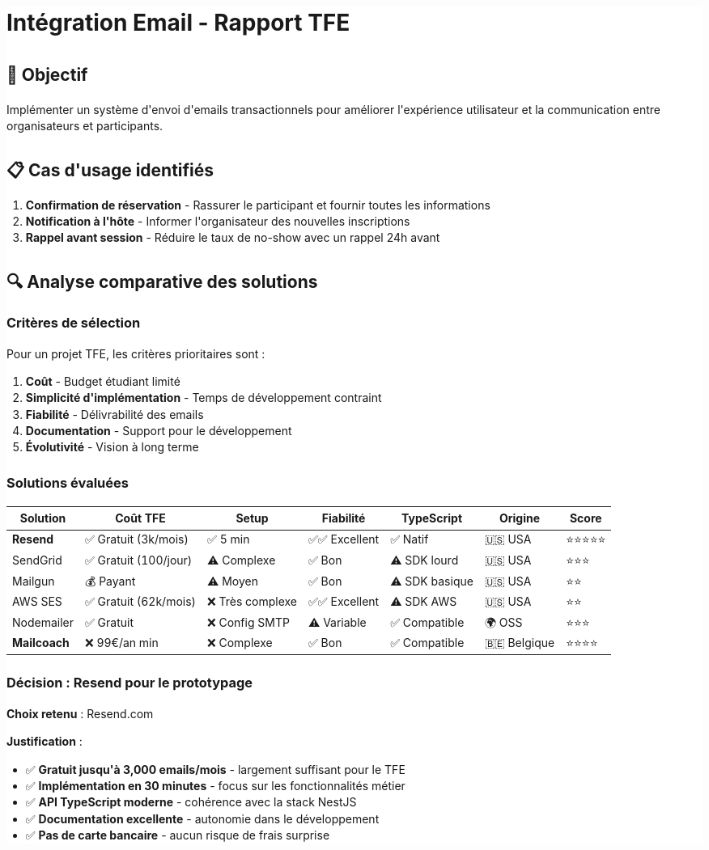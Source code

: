 # Intégration Email - Rapport TFE

## 🎯 Objectif

Implémenter un système d'envoi d'emails transactionnels pour améliorer l'expérience utilisateur et la communication entre organisateurs et participants.

## 📋 Cas d'usage identifiés

1. **Confirmation de réservation** - Rassurer le participant et fournir toutes les informations
2. **Notification à l'hôte** - Informer l'organisateur des nouvelles inscriptions
3. **Rappel avant session** - Réduire le taux de no-show avec un rappel 24h avant

## 🔍 Analyse comparative des solutions

### Critères de sélection

Pour un projet TFE, les critères prioritaires sont :

1. **Coût** - Budget étudiant limité
2. **Simplicité d'implémentation** - Temps de développement contraint
3. **Fiabilité** - Délivrabilité des emails
4. **Documentation** - Support pour le développement
5. **Évolutivité** - Vision à long terme

### Solutions évaluées

| Solution | Coût TFE | Setup | Fiabilité | TypeScript | Origine | Score |
|----------|----------|-------|-----------|------------|---------|-------|
| **Resend** | ✅ Gratuit (3k/mois) | ✅ 5 min | ✅✅ Excellent | ✅ Natif | 🇺🇸 USA | ⭐⭐⭐⭐⭐ |
| SendGrid | ✅ Gratuit (100/jour) | ⚠️ Complexe | ✅ Bon | ⚠️ SDK lourd | 🇺🇸 USA | ⭐⭐⭐ |
| Mailgun | 💰 Payant | ⚠️ Moyen | ✅ Bon | ⚠️ SDK basique | 🇺🇸 USA | ⭐⭐ |
| AWS SES | ✅ Gratuit (62k/mois) | ❌ Très complexe | ✅✅ Excellent | ⚠️ SDK AWS | 🇺🇸 USA | ⭐⭐ |
| Nodemailer | ✅ Gratuit | ❌ Config SMTP | ⚠️ Variable | ✅ Compatible | 🌍 OSS | ⭐⭐⭐ |
| **Mailcoach** | ❌ 99€/an min | ❌ Complexe | ✅ Bon | ✅ Compatible | 🇧🇪 Belgique | ⭐⭐⭐⭐ |

### Décision : Resend pour le prototypage

**Choix retenu** : Resend.com

**Justification** :
- ✅ **Gratuit jusqu'à 3,000 emails/mois** - largement suffisant pour le TFE
- ✅ **Implémentation en 30 minutes** - focus sur les fonctionnalités métier
- ✅ **API TypeScript moderne** - cohérence avec la stack NestJS
- ✅ **Documentation excellente** - autonomie dans le développement
- ✅ **Pas de carte bancaire** - aucun risque de frais surprise
